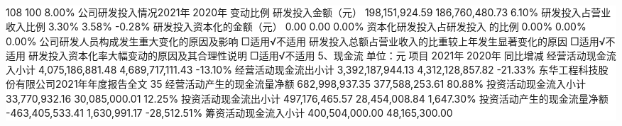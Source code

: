 108
100
8.00%
公司研发投入情况2021年
2020年
变动比例
研发投入金额（元）
198,151,924.59
186,760,480.73
6.10%
研发投入占营业收入比例
3.30%
3.58%
-0.28%
研发投入资本化的金额（元）
0.00
0.00
0.00%
资本化研发投入占研发投入
的比例
0.00%
0.00%
0.00%
公司研发人员构成发生重大变化的原因及影响
□适用√不适用
研发投入总额占营业收入的比重较上年发生显著变化的原因
□适用√不适用
研发投入资本化率大幅变动的原因及其合理性说明
□适用√不适用
5、现金流
单位：元
项目
2021年
2020年
同比增减
经营活动现金流入小计
4,075,186,881.48
4,689,717,111.43
-13.10%
经营活动现金流出小计
3,392,187,944.13
4,312,128,857.82
-21.33%
东华工程科技股份有限公司2021年年度报告全文
35
经营活动产生的现金流量净额
682,998,937.35
377,588,253.61
80.88%
投资活动现金流入小计
33,770,932.16
30,085,000.01
12.25%
投资活动现金流出小计
497,176,465.57
28,454,008.84
1,647.30%
投资活动产生的现金流量净额
-463,405,533.41
1,630,991.17
-28,512.51%
筹资活动现金流入小计
400,504,000.00
48,165,300.00